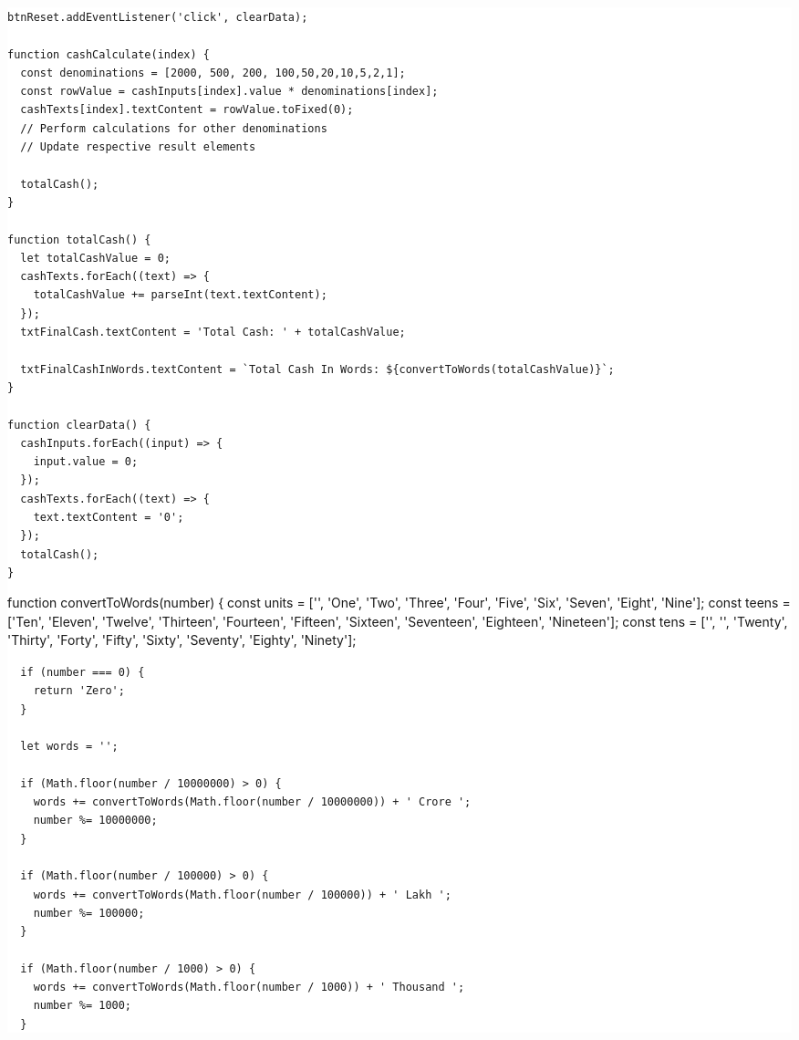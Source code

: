     btnReset.addEventListener('click', clearData);

    function cashCalculate(index) {
      const denominations = [2000, 500, 200, 100,50,20,10,5,2,1];
      const rowValue = cashInputs[index].value * denominations[index];
      cashTexts[index].textContent = rowValue.toFixed(0);
      // Perform calculations for other denominations
      // Update respective result elements

      totalCash();
    }

    function totalCash() {
      let totalCashValue = 0;
      cashTexts.forEach((text) => {
        totalCashValue += parseInt(text.textContent);
      });
      txtFinalCash.textContent = 'Total Cash: ' + totalCashValue;

      txtFinalCashInWords.textContent = `Total Cash In Words: ${convertToWords(totalCashValue)}`;
    }

    function clearData() {
      cashInputs.forEach((input) => {
        input.value = 0;
      });
      cashTexts.forEach((text) => {
        text.textContent = '0';
      });
      totalCash();
    }

function convertToWords(number) {
const units = ['', 'One', 'Two', 'Three', 'Four', 'Five', 'Six', 'Seven', 'Eight', 'Nine'];
const teens = ['Ten', 'Eleven', 'Twelve', 'Thirteen', 'Fourteen', 'Fifteen', 'Sixteen', 'Seventeen', 'Eighteen', 'Nineteen'];
const tens = ['', '', 'Twenty', 'Thirty', 'Forty', 'Fifty', 'Sixty', 'Seventy', 'Eighty', 'Ninety'];

      if (number === 0) {
        return 'Zero';
      }

      let words = '';

      if (Math.floor(number / 10000000) > 0) {
        words += convertToWords(Math.floor(number / 10000000)) + ' Crore ';
        number %= 10000000;
      }

      if (Math.floor(number / 100000) > 0) {
        words += convertToWords(Math.floor(number / 100000)) + ' Lakh ';
        number %= 100000;
      }

      if (Math.floor(number / 1000) > 0) {
        words += convertToWords(Math.floor(number / 1000)) + ' Thousand ';
        number %= 1000;
      }
